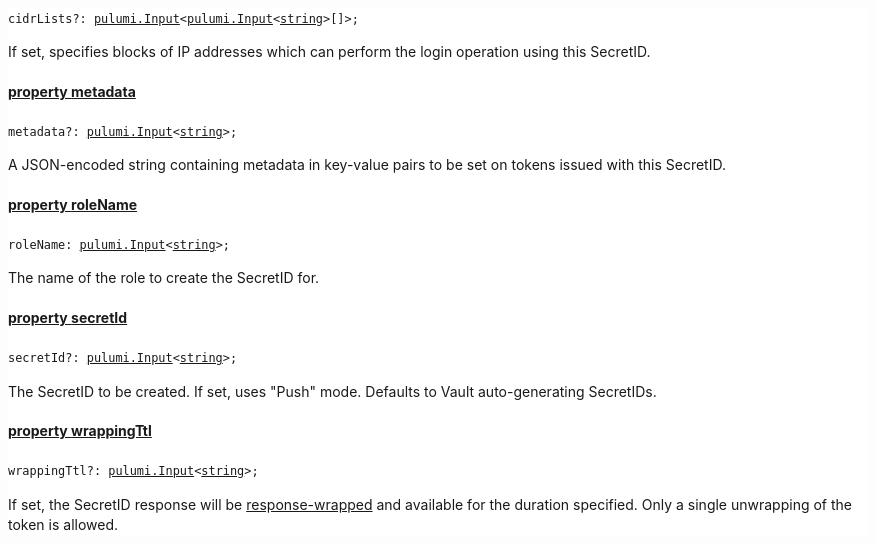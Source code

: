 <pre class="highlight"><code><span class='kd'></span>cidrLists?: <a href='/docs/reference/pkg/nodejs/pulumi/pulumi/#Input'>pulumi.Input</a>&lt;<a href='/docs/reference/pkg/nodejs/pulumi/pulumi/#Input'>pulumi.Input</a>&lt;<span class='kd'><a href='https://developer.mozilla.org/en-US/docs/Web/JavaScript/Reference/Global_Objects/String'>string</a></span>&gt;[]&gt;;</code></pre>

If set, specifies blocks of IP addresses which can
perform the login operation using this SecretID.

<h4 class="pdoc-member-header" id="AuthBackendRoleSecretIDArgs-metadata">
<a class="pdoc-child-name" href="https://github.com/pulumi/pulumi-vault/blob/{{< param git_sha >}}/sdk/nodejs/appRole/authBackendRoleSecretID.ts#L226">property <b>metadata</b></a>
</h4>

<pre class="highlight"><code><span class='kd'></span>metadata?: <a href='/docs/reference/pkg/nodejs/pulumi/pulumi/#Input'>pulumi.Input</a>&lt;<span class='kd'><a href='https://developer.mozilla.org/en-US/docs/Web/JavaScript/Reference/Global_Objects/String'>string</a></span>&gt;;</code></pre>

A JSON-encoded string containing metadata in
key-value pairs to be set on tokens issued with this SecretID.

<h4 class="pdoc-member-header" id="AuthBackendRoleSecretIDArgs-roleName">
<a class="pdoc-child-name" href="https://github.com/pulumi/pulumi-vault/blob/{{< param git_sha >}}/sdk/nodejs/appRole/authBackendRoleSecretID.ts#L230">property <b>roleName</b></a>
</h4>

<pre class="highlight"><code><span class='kd'></span>roleName: <a href='/docs/reference/pkg/nodejs/pulumi/pulumi/#Input'>pulumi.Input</a>&lt;<span class='kd'><a href='https://developer.mozilla.org/en-US/docs/Web/JavaScript/Reference/Global_Objects/String'>string</a></span>&gt;;</code></pre>

The name of the role to create the SecretID for.

<h4 class="pdoc-member-header" id="AuthBackendRoleSecretIDArgs-secretId">
<a class="pdoc-child-name" href="https://github.com/pulumi/pulumi-vault/blob/{{< param git_sha >}}/sdk/nodejs/appRole/authBackendRoleSecretID.ts#L235">property <b>secretId</b></a>
</h4>

<pre class="highlight"><code><span class='kd'></span>secretId?: <a href='/docs/reference/pkg/nodejs/pulumi/pulumi/#Input'>pulumi.Input</a>&lt;<span class='kd'><a href='https://developer.mozilla.org/en-US/docs/Web/JavaScript/Reference/Global_Objects/String'>string</a></span>&gt;;</code></pre>

The SecretID to be created. If set, uses "Push"
mode.  Defaults to Vault auto-generating SecretIDs.

<h4 class="pdoc-member-header" id="AuthBackendRoleSecretIDArgs-wrappingTtl">
<a class="pdoc-child-name" href="https://github.com/pulumi/pulumi-vault/blob/{{< param git_sha >}}/sdk/nodejs/appRole/authBackendRoleSecretID.ts#L242">property <b>wrappingTtl</b></a>
</h4>

<pre class="highlight"><code><span class='kd'></span>wrappingTtl?: <a href='/docs/reference/pkg/nodejs/pulumi/pulumi/#Input'>pulumi.Input</a>&lt;<span class='kd'><a href='https://developer.mozilla.org/en-US/docs/Web/JavaScript/Reference/Global_Objects/String'>string</a></span>&gt;;</code></pre>

If set, the SecretID response will be
[response-wrapped](https://www.vaultproject.io/docs/concepts/response-wrapping.html)
and available for the duration specified. Only a single unwrapping of the
token is allowed.
